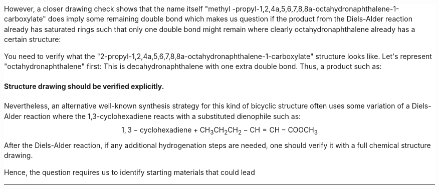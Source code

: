 However, a closer drawing check shows that the name itself "methyl -propyl-1,2,4a,5,6,7,8,8a-octahydronaphthalene-1-carboxylate" does imply some remaining double bond which makes us question if the product from the Diels-Alder reaction already has saturated rings such that only one double bond might remain where clearly octahydronaphthalene already has a certain structure:

You need to verify what the "2-propyl-1,2,4a,5,6,7,8,8a-octahydronaphthalene-1-carboxylate" structure looks like. Let's represent "octahydronaphthalene" first:
This is decahydronaphthalene with one extra double bond. Thus, a product such as:

#### Structure drawing should be verified explicitly.

Nevertheless, an alternative well-known synthesis strategy for this kind of bicyclic structure often uses some variation of a Diels-Alder reaction where the 1,3-cyclohexadiene reacts with a substituted dienophile such as:
$$
\mathrm{1,3-cyclohexadiene + CH_3CH_2CH_2-CH=CH-COOCH_3}
$$
After the Diels-Alder reaction, if any additional hydrogenation steps are needed, one should verify it with a full chemical structure drawing.

Hence, the question requires us to identify starting materials that could lead

---

